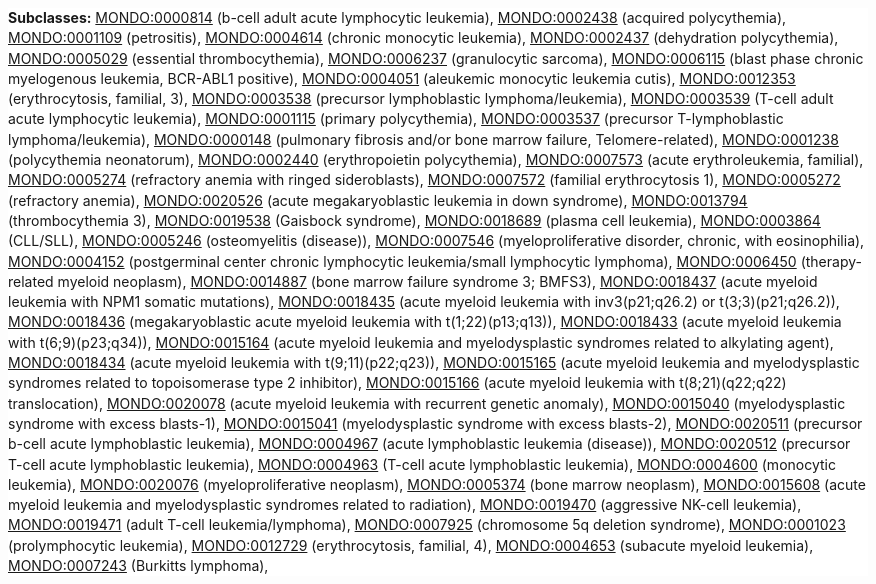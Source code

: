 **Subclasses:** [MONDO:0000814](http://purl.obolibrary.org/obo/MONDO_0000814) (b-cell adult acute lymphocytic leukemia), [MONDO:0002438](http://purl.obolibrary.org/obo/MONDO_0002438) (acquired polycythemia), [MONDO:0001109](http://purl.obolibrary.org/obo/MONDO_0001109) (petrositis), [MONDO:0004614](http://purl.obolibrary.org/obo/MONDO_0004614) (chronic monocytic leukemia), [MONDO:0002437](http://purl.obolibrary.org/obo/MONDO_0002437) (dehydration polycythemia), [MONDO:0005029](http://purl.obolibrary.org/obo/MONDO_0005029) (essential thrombocythemia), [MONDO:0006237](http://purl.obolibrary.org/obo/MONDO_0006237) (granulocytic sarcoma), [MONDO:0006115](http://purl.obolibrary.org/obo/MONDO_0006115) (blast phase chronic myelogenous leukemia, BCR-ABL1 positive), [MONDO:0004051](http://purl.obolibrary.org/obo/MONDO_0004051) (aleukemic monocytic leukemia cutis), [MONDO:0012353](http://purl.obolibrary.org/obo/MONDO_0012353) (erythrocytosis, familial, 3), [MONDO:0003538](http://purl.obolibrary.org/obo/MONDO_0003538) (precursor lymphoblastic lymphoma/leukemia), [MONDO:0003539](http://purl.obolibrary.org/obo/MONDO_0003539) (T-cell adult acute lymphocytic leukemia), [MONDO:0001115](http://purl.obolibrary.org/obo/MONDO_0001115) (primary polycythemia), [MONDO:0003537](http://purl.obolibrary.org/obo/MONDO_0003537) (precursor T-lymphoblastic lymphoma/leukemia), [MONDO:0000148](http://purl.obolibrary.org/obo/MONDO_0000148) (pulmonary fibrosis and/or bone marrow failure, Telomere-related), [MONDO:0001238](http://purl.obolibrary.org/obo/MONDO_0001238) (polycythemia neonatorum), [MONDO:0002440](http://purl.obolibrary.org/obo/MONDO_0002440) (erythropoietin polycythemia), [MONDO:0007573](http://purl.obolibrary.org/obo/MONDO_0007573) (acute erythroleukemia, familial), [MONDO:0005274](http://purl.obolibrary.org/obo/MONDO_0005274) (refractory anemia with ringed sideroblasts), [MONDO:0007572](http://purl.obolibrary.org/obo/MONDO_0007572) (familial erythrocytosis 1), [MONDO:0005272](http://purl.obolibrary.org/obo/MONDO_0005272) (refractory anemia), [MONDO:0020526](http://purl.obolibrary.org/obo/MONDO_0020526) (acute megakaryoblastic leukemia in down syndrome), [MONDO:0013794](http://purl.obolibrary.org/obo/MONDO_0013794) (thrombocythemia 3), [MONDO:0019538](http://purl.obolibrary.org/obo/MONDO_0019538) (Gaisbock syndrome), [MONDO:0018689](http://purl.obolibrary.org/obo/MONDO_0018689) (plasma cell leukemia), [MONDO:0003864](http://purl.obolibrary.org/obo/MONDO_0003864) (CLL/SLL), [MONDO:0005246](http://purl.obolibrary.org/obo/MONDO_0005246) (osteomyelitis (disease)), [MONDO:0007546](http://purl.obolibrary.org/obo/MONDO_0007546) (myeloproliferative disorder, chronic, with eosinophilia), [MONDO:0004152](http://purl.obolibrary.org/obo/MONDO_0004152) (postgerminal center chronic lymphocytic leukemia/small lymphocytic lymphoma), [MONDO:0006450](http://purl.obolibrary.org/obo/MONDO_0006450) (therapy-related myeloid neoplasm), [MONDO:0014887](http://purl.obolibrary.org/obo/MONDO_0014887) (bone marrow failure syndrome 3; BMFS3), [MONDO:0018437](http://purl.obolibrary.org/obo/MONDO_0018437) (acute myeloid leukemia with NPM1 somatic mutations), [MONDO:0018435](http://purl.obolibrary.org/obo/MONDO_0018435) (acute myeloid leukemia with inv3(p21;q26.2) or t(3;3)(p21;q26.2)), [MONDO:0018436](http://purl.obolibrary.org/obo/MONDO_0018436) (megakaryoblastic acute myeloid leukemia with t(1;22)(p13;q13)), [MONDO:0018433](http://purl.obolibrary.org/obo/MONDO_0018433) (acute myeloid leukemia with t(6;9)(p23;q34)), [MONDO:0015164](http://purl.obolibrary.org/obo/MONDO_0015164) (acute myeloid leukemia and myelodysplastic syndromes related to alkylating agent), [MONDO:0018434](http://purl.obolibrary.org/obo/MONDO_0018434) (acute myeloid leukemia with t(9;11)(p22;q23)), [MONDO:0015165](http://purl.obolibrary.org/obo/MONDO_0015165) (acute myeloid leukemia and myelodysplastic syndromes related to topoisomerase type 2 inhibitor), [MONDO:0015166](http://purl.obolibrary.org/obo/MONDO_0015166) (acute myeloid leukemia with t(8;21)(q22;q22) translocation), [MONDO:0020078](http://purl.obolibrary.org/obo/MONDO_0020078) (acute myeloid leukemia with recurrent genetic anomaly), [MONDO:0015040](http://purl.obolibrary.org/obo/MONDO_0015040) (myelodysplastic syndrome with excess blasts-1), [MONDO:0015041](http://purl.obolibrary.org/obo/MONDO_0015041) (myelodysplastic syndrome with excess blasts-2), [MONDO:0020511](http://purl.obolibrary.org/obo/MONDO_0020511) (precursor b-cell acute lymphoblastic leukemia), [MONDO:0004967](http://purl.obolibrary.org/obo/MONDO_0004967) (acute lymphoblastic leukemia (disease)), [MONDO:0020512](http://purl.obolibrary.org/obo/MONDO_0020512) (precursor T-cell acute lymphoblastic leukemia), [MONDO:0004963](http://purl.obolibrary.org/obo/MONDO_0004963) (T-cell acute lymphoblastic leukemia), [MONDO:0004600](http://purl.obolibrary.org/obo/MONDO_0004600) (monocytic leukemia), [MONDO:0020076](http://purl.obolibrary.org/obo/MONDO_0020076) (myeloproliferative neoplasm), [MONDO:0005374](http://purl.obolibrary.org/obo/MONDO_0005374) (bone marrow neoplasm), [MONDO:0015608](http://purl.obolibrary.org/obo/MONDO_0015608) (acute myeloid leukemia and myelodysplastic syndromes related to radiation), [MONDO:0019470](http://purl.obolibrary.org/obo/MONDO_0019470) (aggressive NK-cell leukemia), [MONDO:0019471](http://purl.obolibrary.org/obo/MONDO_0019471) (adult T-cell leukemia/lymphoma), [MONDO:0007925](http://purl.obolibrary.org/obo/MONDO_0007925) (chromosome 5q deletion syndrome), [MONDO:0001023](http://purl.obolibrary.org/obo/MONDO_0001023) (prolymphocytic leukemia), [MONDO:0012729](http://purl.obolibrary.org/obo/MONDO_0012729) (erythrocytosis, familial, 4), [MONDO:0004653](http://purl.obolibrary.org/obo/MONDO_0004653) (subacute myeloid leukemia), [MONDO:0007243](http://purl.obolibrary.org/obo/MONDO_0007243) (Burkitts lymphoma),